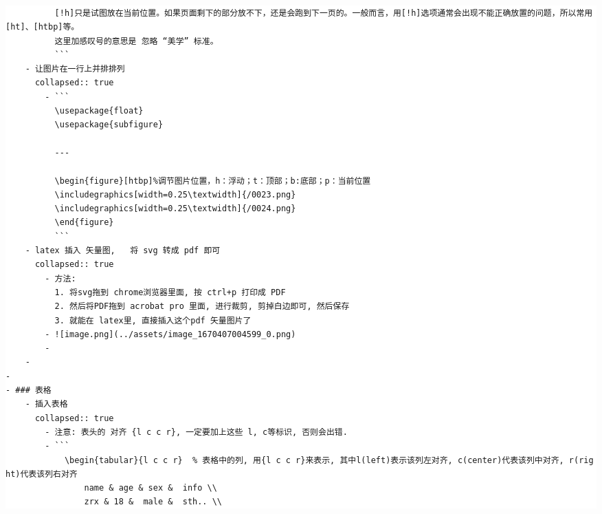 			  [!h]只是试图放在当前位置。如果页面剩下的部分放不下，还是会跑到下一页的。一般而言，用[!h]选项通常会出现不能正确放置的问题，所以常用[ht]、[htbp]等。
			  这里加感叹号的意思是 忽略 “美学” 标准。
			  ```
		- 让图片在一行上并排排列
		  collapsed:: true
			- ```
			  \usepackage{float} 
			  \usepackage{subfigure}
			  
			  ---
			  
			  \begin{figure}[htbp]%调节图片位置，h：浮动；t：顶部；b:底部；p：当前位置
			  \includegraphics[width=0.25\textwidth]{/0023.png}
			  \includegraphics[width=0.25\textwidth]{/0024.png}
			  \end{figure}
			  ```
		- latex 插入 矢量图,   将 svg 转成 pdf 即可
		  collapsed:: true
			- 方法:
			  1. 将svg拖到 chrome浏览器里面, 按 ctrl+p 打印成 PDF
			  2. 然后将PDF拖到 acrobat pro 里面, 进行裁剪, 剪掉白边即可, 然后保存
			  3. 就能在 latex里, 直接插入这个pdf 矢量图片了
			- ![image.png](../assets/image_1670407004599_0.png)
			-
		-
	-
	- ### 表格
		- 插入表格
		  collapsed:: true
			- 注意: 表头的 对齐 {l c c r}, 一定要加上这些 l, c等标识, 否则会出错.
			- ```
			  	\begin{tabular}{l c c r}  % 表格中的列, 用{l c c r}来表示, 其中l(left)表示该列左对齐, c(center)代表该列中对齐, r(right)代表该列右对齐
			  		name & age & sex &  info \\
			  		zrx & 18 &  male &  sth.. \\